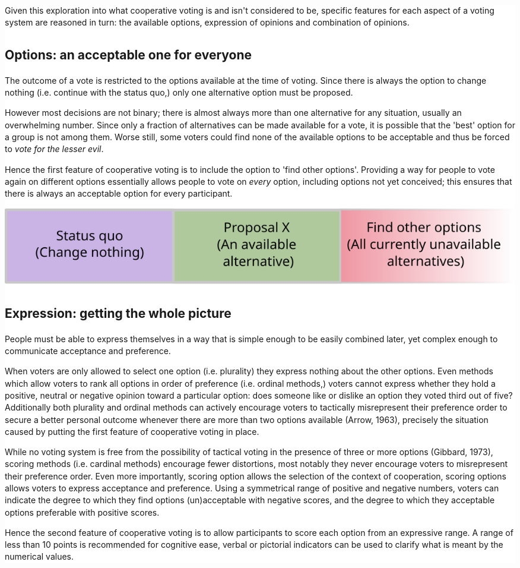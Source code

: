 Given this exploration into what cooperative voting is and isn't considered to be, specific features for each aspect of a voting system are reasoned in turn: the available options, expression of opinions and combination of opinions.

## Options: an acceptable one for everyone

The outcome of a vote is restricted to the options available at the time of voting. Since there is always the option to change nothing (i.e. continue with the status quo,) only one alternative option must be proposed.

However most decisions are not binary; there is almost always more than one alternative for any situation, usually an overwhelming number. Since only a fraction of alternatives can be made available for a vote, it is possible that the 'best' option for a group is not among them. Worse still, some voters could find none of the available options to be acceptable and thus be forced to _vote for the lesser evil_.

Hence the first feature of cooperative voting is to include the option to 'find other options'. Providing a way for people to vote again on different options essentially allows people to vote on _every_ option, including options not yet conceived; this ensures that there is always an acceptable option for every participant.

![a diagram representing the expansive nature of the "find other options" option](/public/manual/a_findOtherOptions.svg)

## Expression: getting the whole picture

People must be able to express themselves in a way that is simple enough to be easily combined later, yet complex enough to communicate acceptance and preference.

When voters are only allowed to select one option (i.e. plurality) they express nothing about the other options. Even methods which allow voters to rank all options in order of preference (i.e. ordinal methods,) voters cannot express whether they hold a positive, neutral or negative opinion toward a particular option: does someone like or dislike an option they voted third out of five? Additionally both plurality and ordinal methods can actively encourage voters to tactically misrepresent their preference order to secure a better personal outcome whenever there are more than two options available (Arrow, 1963), precisely the situation caused by putting the first feature of cooperative voting in place.

While no voting system is free from the possibility of tactical voting in the presence of three or more options (Gibbard, 1973), scoring methods (i.e. cardinal methods) encourage fewer distortions, most notably they never encourage voters to misrepresent their preference order. Even more importantly, scoring option allows the selection of  the context of cooperation, scoring options allows voters to express acceptance and preference. Using a symmetrical range of positive and negative numbers, voters can indicate the degree to which they find options (un)acceptable with negative scores, and the degree to which they acceptable options preferable with positive scores.

Hence the second feature of cooperative voting is to allow participants to score each option from an expressive range. A range of less than 10 points is recommended for cognitive ease, verbal or pictorial indicators can be used to clarify what is meant by the numerical values.

